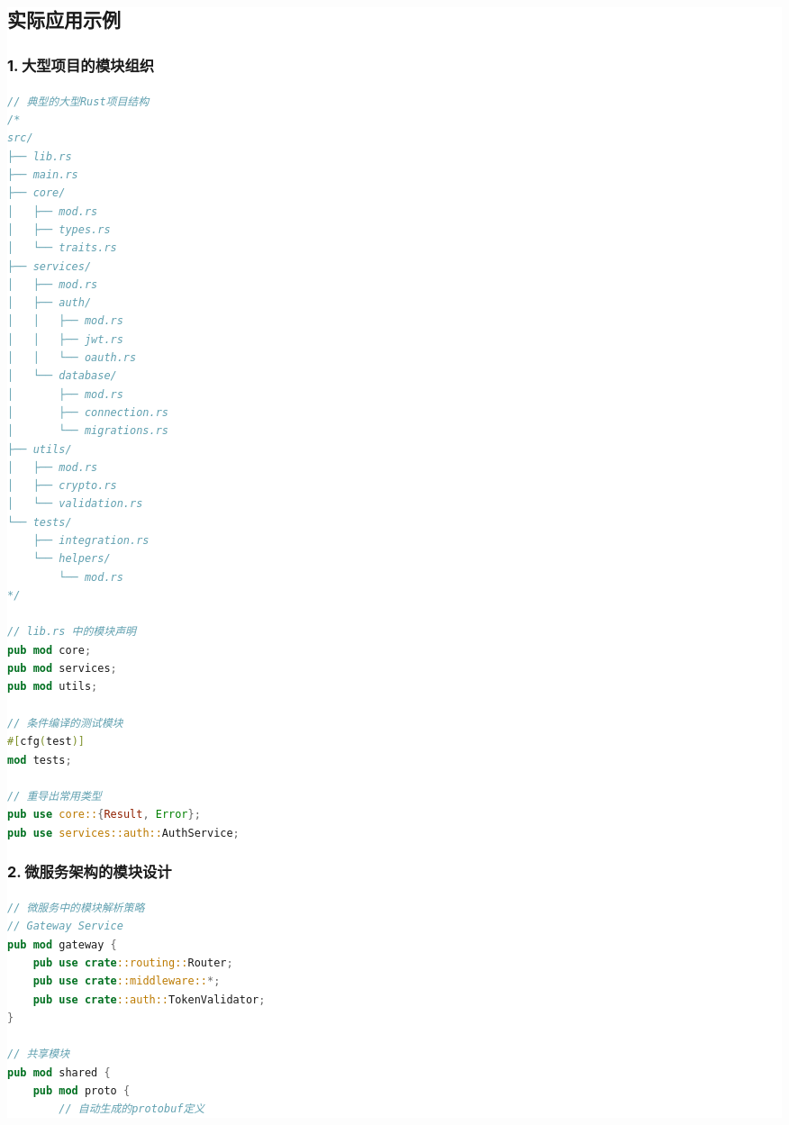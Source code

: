## 实际应用示例

### 1. 大型项目的模块组织

```rust
// 典型的大型Rust项目结构
/*
src/
├── lib.rs
├── main.rs
├── core/
│   ├── mod.rs
│   ├── types.rs
│   └── traits.rs
├── services/
│   ├── mod.rs
│   ├── auth/
│   │   ├── mod.rs
│   │   ├── jwt.rs
│   │   └── oauth.rs
│   └── database/
│       ├── mod.rs
│       ├── connection.rs
│       └── migrations.rs
├── utils/
│   ├── mod.rs
│   ├── crypto.rs
│   └── validation.rs
└── tests/
    ├── integration.rs
    └── helpers/
        └── mod.rs
*/

// lib.rs 中的模块声明
pub mod core;
pub mod services;
pub mod utils;

// 条件编译的测试模块
#[cfg(test)]
mod tests;

// 重导出常用类型
pub use core::{Result, Error};
pub use services::auth::AuthService;
```

### 2. 微服务架构的模块设计

```rust
// 微服务中的模块解析策略
// Gateway Service
pub mod gateway {
    pub use crate::routing::Router;
    pub use crate::middleware::*;
    pub use crate::auth::TokenValidator;
}

// 共享模块
pub mod shared {
    pub mod proto {
        // 自动生成的protobuf定义
```